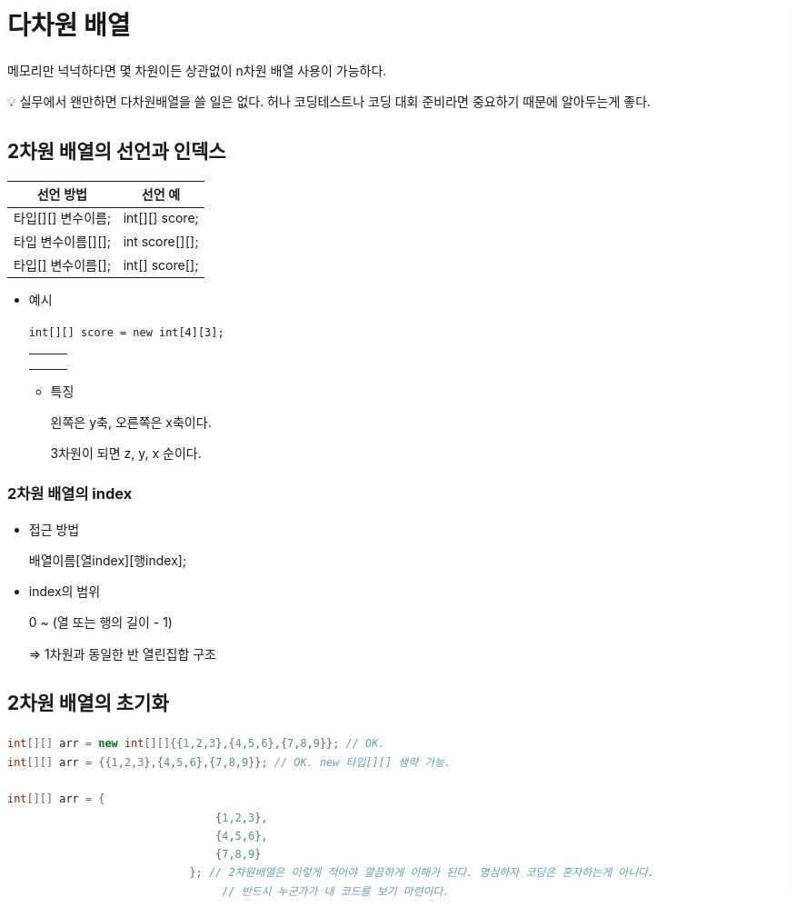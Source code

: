 # 다차원 배열

메모리만 넉넉하다면 몇 차원이든 상관없이 n차원 배열 사용이 가능하다.

<aside>
💡 실무에서 왠만하면 다차원배열을 쓸 일은 없다.
허나 코딩테스트나 코딩 대회 준비라면 중요하기 때문에 알아두는게 좋다.

</aside>

## 2차원 배열의 선언과 인덱스

| 선언 방법 | 선언 예 |
| --- | --- |
| 타입[][] 변수이름; | int[][] score; |
| 타입 변수이름[][]; | int score[][]; |
| 타입[] 변수이름[]; | int[] score[]; |
- 예시

    `int[][] score = new int[4][3];`

    |  |  |  |
    | --- | --- | --- |
    |  |  |  |
    |  |  |  |
    |  |  |  |
    - 특징

        왼쪽은 y축, 오른쪽은 x축이다.

        3차원이 되면 z, y, x 순이다.


### 2차원 배열의 index

- 접근 방법

    배열이름[열index][행index];

- index의 범위

    0 ~ (열 또는 행의 길이 - 1)

    ⇒ 1차원과 동일한 반 열린집합 구조


## 2차원 배열의 초기화

```java
int[][] arr = new int[][]{{1,2,3},{4,5,6},{7,8,9}}; // OK.
int[][] arr = {{1,2,3},{4,5,6},{7,8,9}}; // OK. new 타입[][] 생략 가능.

int[][] arr = {
								{1,2,3},
								{4,5,6},
								{7,8,9}
							}; // 2차원배열은 이렇게 적어야 깔끔하게 이해가 된다. 명심하자 코딩은 혼자하는게 아니다.
								 // 반드시 누군가가 내 코드를 보기 마련이다.
```
